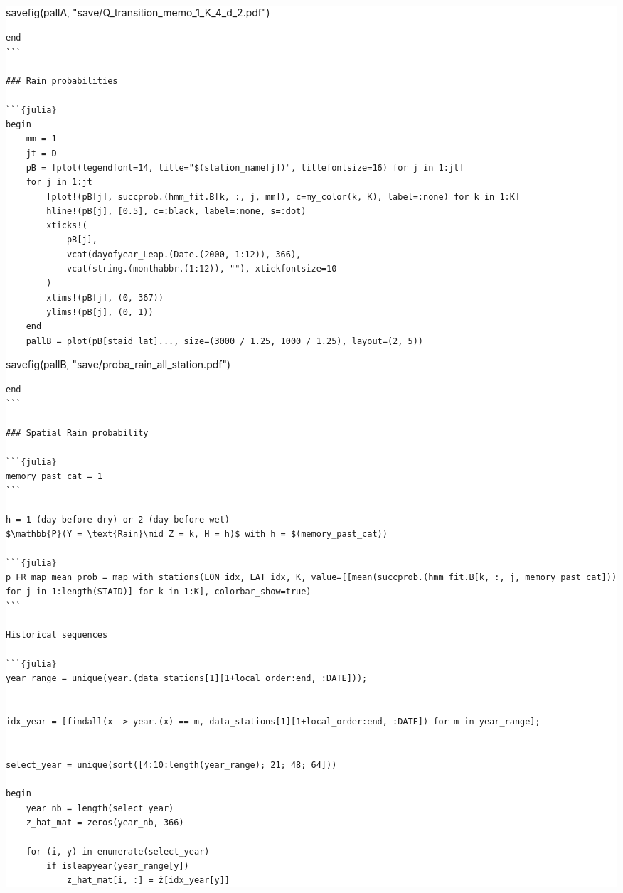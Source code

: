 savefig(pallA, "save/Q_transition_memo_1_K_4_d_2.pdf")

````@example tuto_paper
end
```

### Rain probabilities

```{julia}
begin
    mm = 1
    jt = D
    pB = [plot(legendfont=14, title="$(station_name[j])", titlefontsize=16) for j in 1:jt]
    for j in 1:jt
        [plot!(pB[j], succprob.(hmm_fit.B[k, :, j, mm]), c=my_color(k, K), label=:none) for k in 1:K]
        hline!(pB[j], [0.5], c=:black, label=:none, s=:dot)
        xticks!(
            pB[j],
            vcat(dayofyear_Leap.(Date.(2000, 1:12)), 366),
            vcat(string.(monthabbr.(1:12)), ""), xtickfontsize=10
        )
        xlims!(pB[j], (0, 367))
        ylims!(pB[j], (0, 1))
    end
    pallB = plot(pB[staid_lat]..., size=(3000 / 1.25, 1000 / 1.25), layout=(2, 5))
````

savefig(pallB, "save/proba_rain_all_station.pdf")

````@example tuto_paper
end
```

### Spatial Rain probability

```{julia}
memory_past_cat = 1
```

h = 1 (day before dry) or 2 (day before wet)
$\mathbb{P}(Y = \text{Rain}\mid Z = k, H = h)$ with h = $(memory_past_cat))

```{julia}
p_FR_map_mean_prob = map_with_stations(LON_idx, LAT_idx, K, value=[[mean(succprob.(hmm_fit.B[k, :, j, memory_past_cat])) for j in 1:length(STAID)] for k in 1:K], colorbar_show=true)
```

Historical sequences

```{julia}
year_range = unique(year.(data_stations[1][1+local_order:end, :DATE]));


idx_year = [findall(x -> year.(x) == m, data_stations[1][1+local_order:end, :DATE]) for m in year_range];


select_year = unique(sort([4:10:length(year_range); 21; 48; 64]))

begin
    year_nb = length(select_year)
    z_hat_mat = zeros(year_nb, 366)

    for (i, y) in enumerate(select_year)
        if isleapyear(year_range[y])
            z_hat_mat[i, :] = ẑ[idx_year[y]]
````